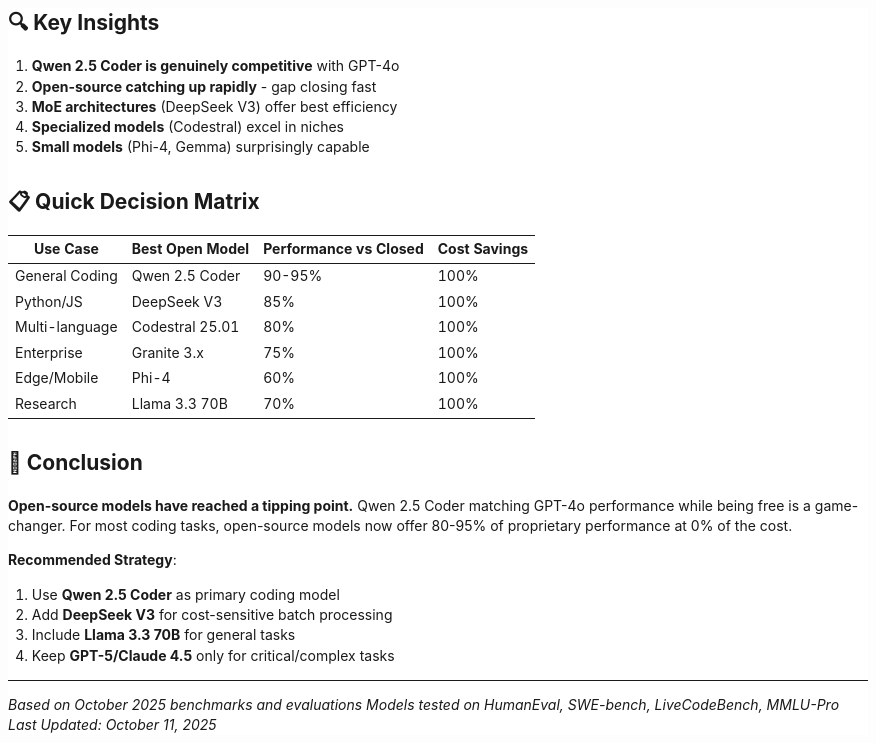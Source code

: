 ## 🔍 Key Insights

1. **Qwen 2.5 Coder is genuinely competitive** with GPT-4o
2. **Open-source catching up rapidly** - gap closing fast
3. **MoE architectures** (DeepSeek V3) offer best efficiency
4. **Specialized models** (Codestral) excel in niches
5. **Small models** (Phi-4, Gemma) surprisingly capable

## 📋 Quick Decision Matrix

| Use Case | Best Open Model | Performance vs Closed | Cost Savings |
|----------|----------------|----------------------|--------------|
| General Coding | Qwen 2.5 Coder | 90-95% | 100% |
| Python/JS | DeepSeek V3 | 85% | 100% |
| Multi-language | Codestral 25.01 | 80% | 100% |
| Enterprise | Granite 3.x | 75% | 100% |
| Edge/Mobile | Phi-4 | 60% | 100% |
| Research | Llama 3.3 70B | 70% | 100% |

## 🏁 Conclusion

**Open-source models have reached a tipping point.** Qwen 2.5 Coder matching GPT-4o performance while being free is a game-changer. For most coding tasks, open-source models now offer 80-95% of proprietary performance at 0% of the cost.

**Recommended Strategy**:
1. Use **Qwen 2.5 Coder** as primary coding model
2. Add **DeepSeek V3** for cost-sensitive batch processing
3. Include **Llama 3.3 70B** for general tasks
4. Keep **GPT-5/Claude 4.5** only for critical/complex tasks

---

*Based on October 2025 benchmarks and evaluations*
*Models tested on HumanEval, SWE-bench, LiveCodeBench, MMLU-Pro*
*Last Updated: October 11, 2025*
